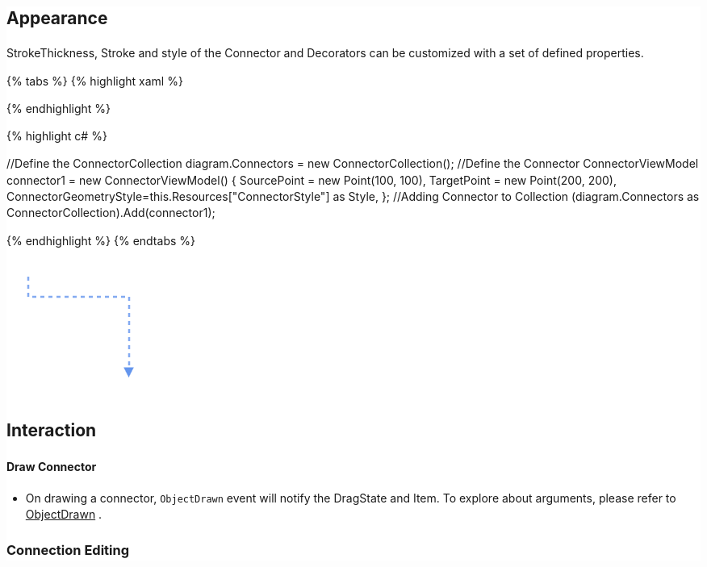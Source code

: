 ## Appearance

StrokeThickness, Stroke and style of the Connector and Decorators can be customized with a set of defined properties.

{% tabs %}
{% highlight xaml %}


<Style TargetType="Path" x:Key="ConnectorStyle">
  <Setter Property="Stroke" Value="CornflowerBlue"/>
  <Setter Property="StrokeThickness" Value="2"/>
  <Setter Property="StrokeDashArray" Value="2"/>
  <Setter Property="Opacity" Value="0.8"/>
</Style>

{% endhighlight %}

{% highlight c# %}

//Define the ConnectorCollection
diagram.Connectors = new ConnectorCollection();
//Define the Connector
ConnectorViewModel connector1 = new ConnectorViewModel()
{
    SourcePoint = new Point(100, 100),
    TargetPoint = new Point(200, 200),
    ConnectorGeometryStyle=this.Resources["ConnectorStyle"] as Style,
};
//Adding Connector to Collection
(diagram.Connectors as ConnectorCollection).Add(connector1);

{% endhighlight %}
{% endtabs %}

![custom appearence of the connector](Connector_images/Connector_img22.PNG)

## Interaction

#### Draw Connector

* On drawing a connector, `ObjectDrawn` event will notify the DragState and Item. To explore about arguments, please refer to [ObjectDrawn](https://help.syncfusion.com/cr/uwp/Syncfusion.UI.Xaml.Diagram.ObjectDrawnEventArgs.html) . 

### Connection Editing
